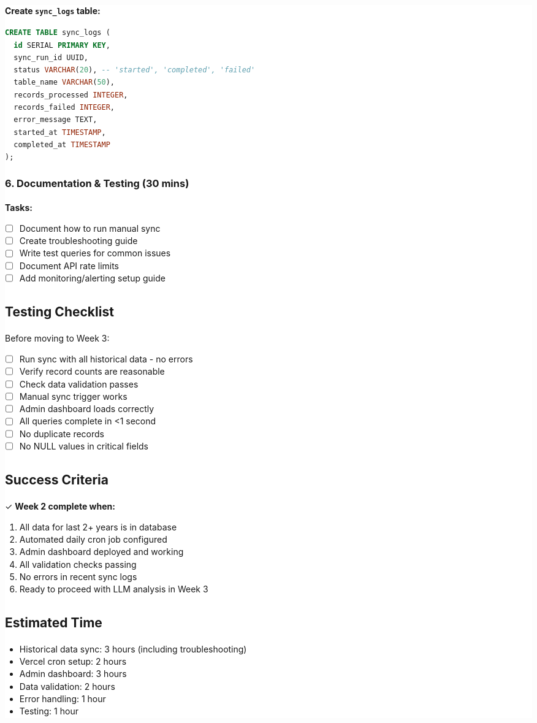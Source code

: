 **Create `sync_logs` table:**
```sql
CREATE TABLE sync_logs (
  id SERIAL PRIMARY KEY,
  sync_run_id UUID,
  status VARCHAR(20), -- 'started', 'completed', 'failed'
  table_name VARCHAR(50),
  records_processed INTEGER,
  records_failed INTEGER,
  error_message TEXT,
  started_at TIMESTAMP,
  completed_at TIMESTAMP
);
```

### 6. Documentation & Testing (30 mins)

**Tasks:**
- [ ] Document how to run manual sync
- [ ] Create troubleshooting guide
- [ ] Write test queries for common issues
- [ ] Document API rate limits
- [ ] Add monitoring/alerting setup guide

## Testing Checklist

Before moving to Week 3:

- [ ] Run sync with all historical data - no errors
- [ ] Verify record counts are reasonable
- [ ] Check data validation passes
- [ ] Manual sync trigger works
- [ ] Admin dashboard loads correctly
- [ ] All queries complete in <1 second
- [ ] No duplicate records
- [ ] No NULL values in critical fields

## Success Criteria

✓ **Week 2 complete when:**
1. All data for last 2+ years is in database
2. Automated daily cron job configured
3. Admin dashboard deployed and working
4. All validation checks passing
5. No errors in recent sync logs
6. Ready to proceed with LLM analysis in Week 3

## Estimated Time

- Historical data sync: 3 hours (including troubleshooting)
- Vercel cron setup: 2 hours
- Admin dashboard: 3 hours
- Data validation: 2 hours
- Error handling: 1 hour
- Testing: 1 hour
